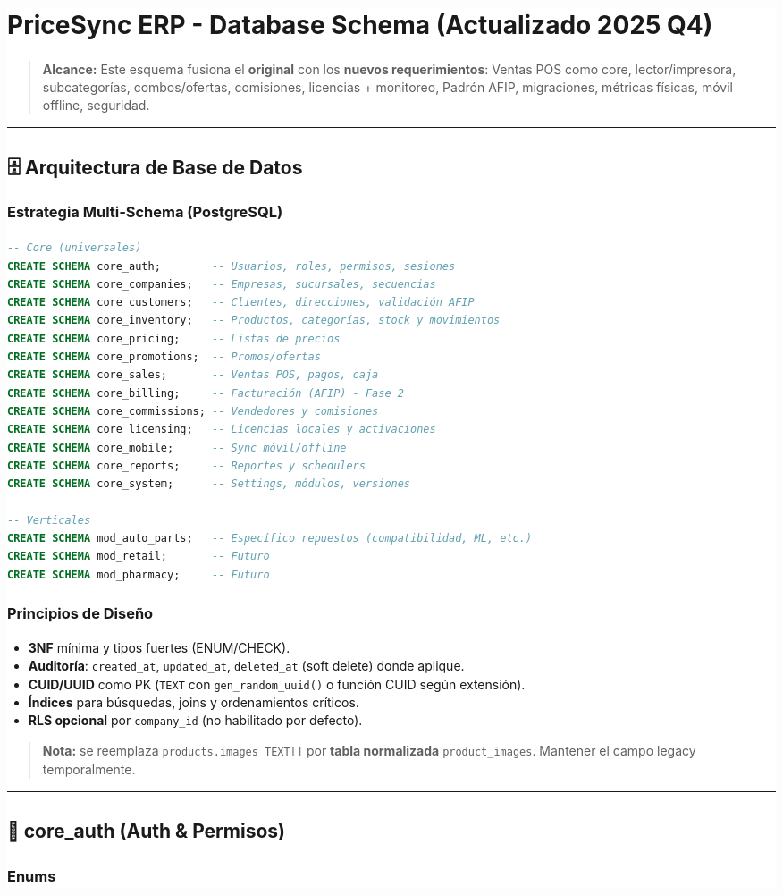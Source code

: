 # PriceSync ERP - Database Schema (Actualizado 2025 Q4)

> **Alcance:** Este esquema fusiona el **original** con los **nuevos requerimientos**: Ventas POS como core, lector/impresora, subcategorías, combos/ofertas, comisiones, licencias + monitoreo, Padrón AFIP, migraciones, métricas físicas, móvil offline, seguridad.

---

## 🗄️ Arquitectura de Base de Datos

### Estrategia Multi‑Schema (PostgreSQL)

```sql
-- Core (universales)
CREATE SCHEMA core_auth;        -- Usuarios, roles, permisos, sesiones
CREATE SCHEMA core_companies;   -- Empresas, sucursales, secuencias
CREATE SCHEMA core_customers;   -- Clientes, direcciones, validación AFIP
CREATE SCHEMA core_inventory;   -- Productos, categorías, stock y movimientos
CREATE SCHEMA core_pricing;     -- Listas de precios
CREATE SCHEMA core_promotions;  -- Promos/ofertas
CREATE SCHEMA core_sales;       -- Ventas POS, pagos, caja
CREATE SCHEMA core_billing;     -- Facturación (AFIP) - Fase 2
CREATE SCHEMA core_commissions; -- Vendedores y comisiones
CREATE SCHEMA core_licensing;   -- Licencias locales y activaciones
CREATE SCHEMA core_mobile;      -- Sync móvil/offline
CREATE SCHEMA core_reports;     -- Reportes y schedulers
CREATE SCHEMA core_system;      -- Settings, módulos, versiones

-- Verticales
CREATE SCHEMA mod_auto_parts;   -- Específico repuestos (compatibilidad, ML, etc.)
CREATE SCHEMA mod_retail;       -- Futuro
CREATE SCHEMA mod_pharmacy;     -- Futuro
```

### Principios de Diseño

* **3NF** mínima y tipos fuertes (ENUM/CHECK).
* **Auditoría**: `created_at`, `updated_at`, `deleted_at` (soft delete) donde aplique.
* **CUID/UUID** como PK (`TEXT` con `gen_random_uuid()` o función CUID según extensión).
* **Índices** para búsquedas, joins y ordenamientos críticos.
* **RLS opcional** por `company_id` (no habilitado por defecto).

> **Nota:** se reemplaza `products.images TEXT[]` por **tabla normalizada** `product_images`. Mantener el campo legacy temporalmente.

---

## 👤 core_auth (Auth & Permisos)

### Enums
